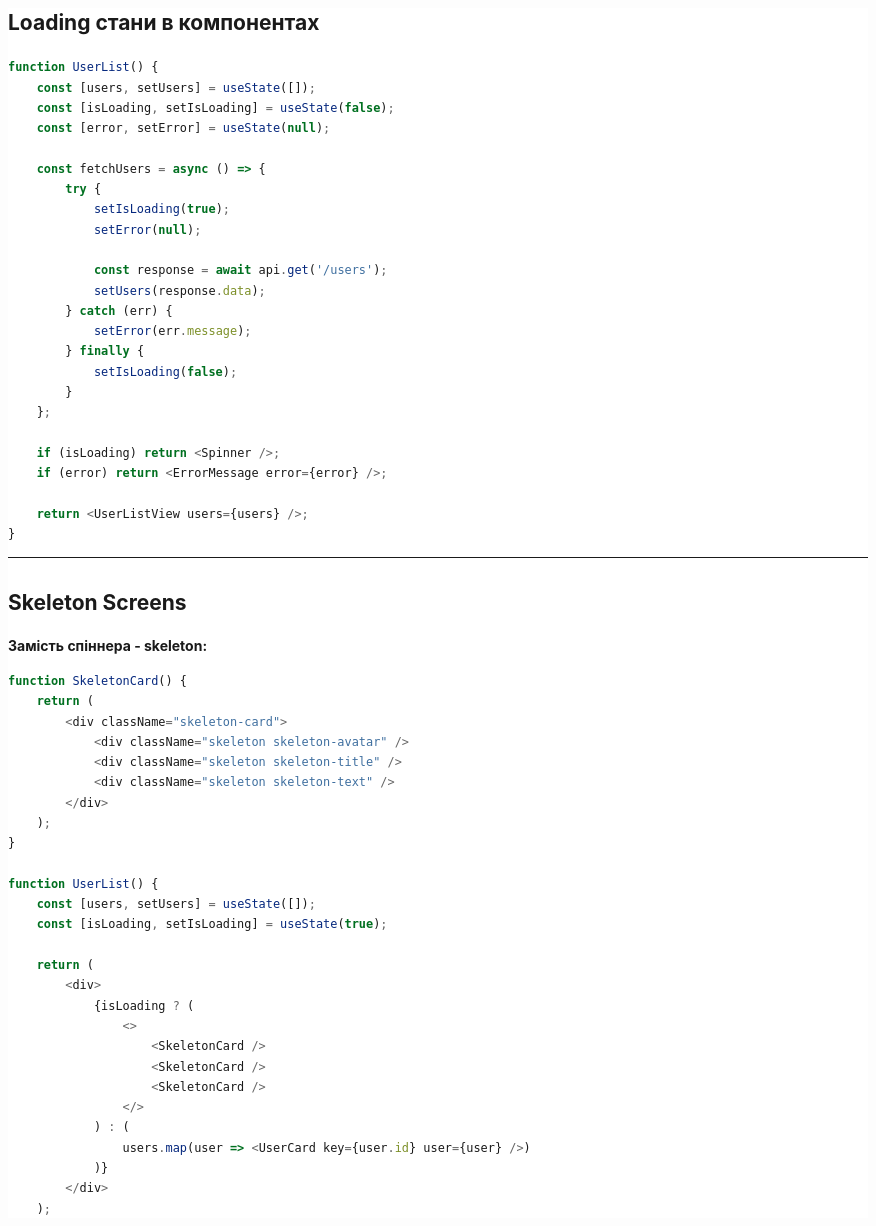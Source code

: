 
## Loading стани в компонентах

```javascript
function UserList() {
    const [users, setUsers] = useState([]);
    const [isLoading, setIsLoading] = useState(false);
    const [error, setError] = useState(null);

    const fetchUsers = async () => {
        try {
            setIsLoading(true);
            setError(null);
            
            const response = await api.get('/users');
            setUsers(response.data);
        } catch (err) {
            setError(err.message);
        } finally {
            setIsLoading(false);
        }
    };

    if (isLoading) return <Spinner />;
    if (error) return <ErrorMessage error={error} />;
    
    return <UserListView users={users} />;
}
```

---

## Skeleton Screens

**Замість спіннера - skeleton:**

```javascript
function SkeletonCard() {
    return (
        <div className="skeleton-card">
            <div className="skeleton skeleton-avatar" />
            <div className="skeleton skeleton-title" />
            <div className="skeleton skeleton-text" />
        </div>
    );
}

function UserList() {
    const [users, setUsers] = useState([]);
    const [isLoading, setIsLoading] = useState(true);

    return (
        <div>
            {isLoading ? (
                <>
                    <SkeletonCard />
                    <SkeletonCard />
                    <SkeletonCard />
                </>
            ) : (
                users.map(user => <UserCard key={user.id} user={user} />)
            )}
        </div>
    );
```